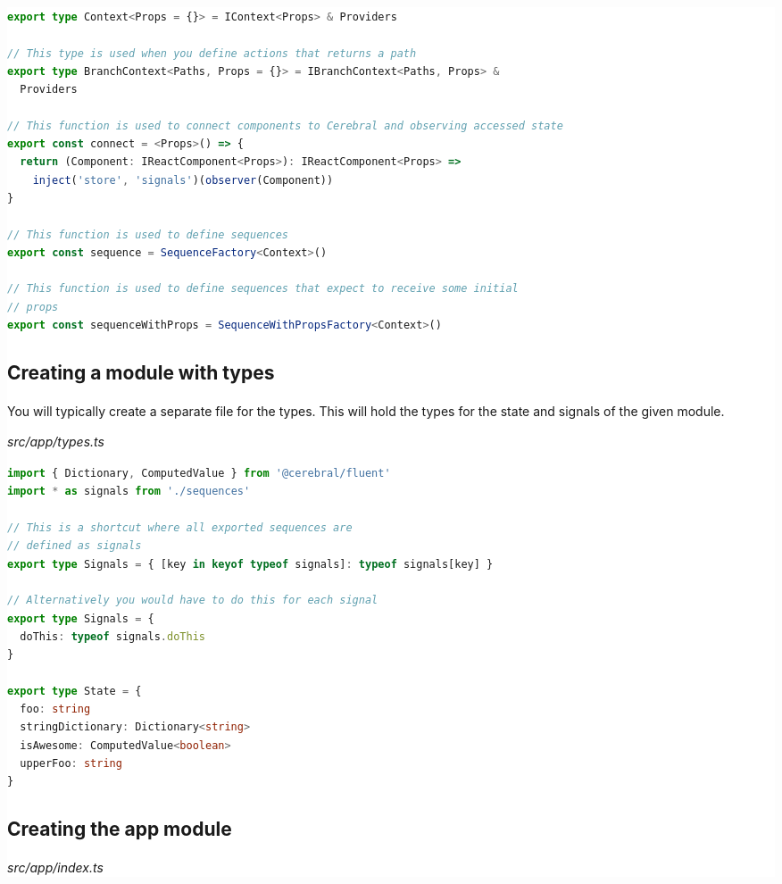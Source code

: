 ```ts
export type Context<Props = {}> = IContext<Props> & Providers

// This type is used when you define actions that returns a path
export type BranchContext<Paths, Props = {}> = IBranchContext<Paths, Props> &
  Providers

// This function is used to connect components to Cerebral and observing accessed state
export const connect = <Props>() => {
  return (Component: IReactComponent<Props>): IReactComponent<Props> =>
    inject('store', 'signals')(observer(Component))
}

// This function is used to define sequences
export const sequence = SequenceFactory<Context>()

// This function is used to define sequences that expect to receive some initial
// props
export const sequenceWithProps = SequenceWithPropsFactory<Context>()
```

## Creating a module with types

You will typically create a separate file for the types. This will hold the types for the state and signals of the given module.

_src/app/types.ts_

```ts
import { Dictionary, ComputedValue } from '@cerebral/fluent'
import * as signals from './sequences'

// This is a shortcut where all exported sequences are
// defined as signals
export type Signals = { [key in keyof typeof signals]: typeof signals[key] }

// Alternatively you would have to do this for each signal
export type Signals = {
  doThis: typeof signals.doThis
}

export type State = {
  foo: string
  stringDictionary: Dictionary<string>
  isAwesome: ComputedValue<boolean>
  upperFoo: string
}
```

## Creating the app module

_src/app/index.ts_
